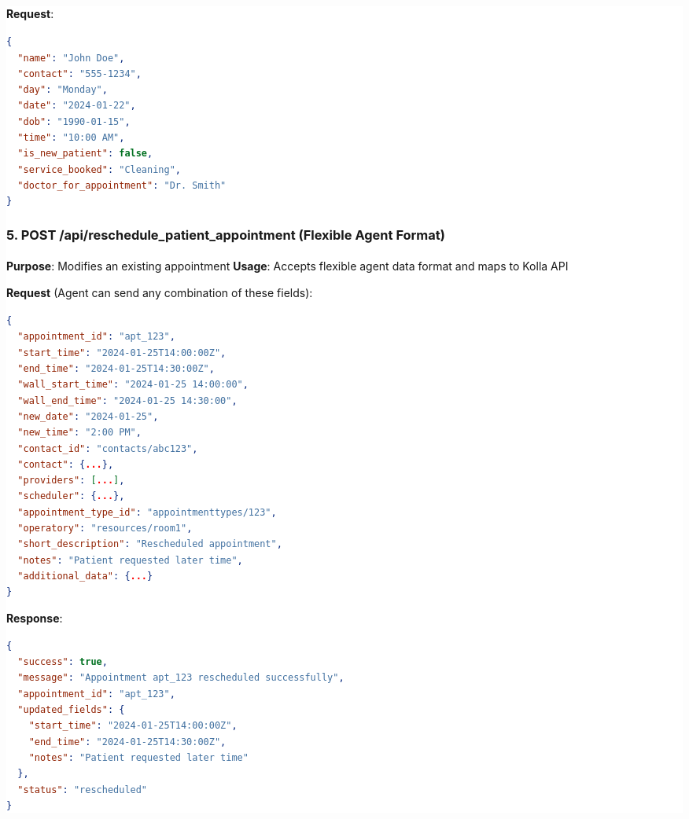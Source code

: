 **Request**:
```json
{
  "name": "John Doe",
  "contact": "555-1234",
  "day": "Monday",
  "date": "2024-01-22",
  "dob": "1990-01-15",
  "time": "10:00 AM",
  "is_new_patient": false,
  "service_booked": "Cleaning",
  "doctor_for_appointment": "Dr. Smith"
}
```

### 5. POST /api/reschedule_patient_appointment (Flexible Agent Format)
**Purpose**: Modifies an existing appointment
**Usage**: Accepts flexible agent data format and maps to Kolla API

**Request** (Agent can send any combination of these fields):
```json
{
  "appointment_id": "apt_123",
  "start_time": "2024-01-25T14:00:00Z",
  "end_time": "2024-01-25T14:30:00Z",
  "wall_start_time": "2024-01-25 14:00:00",
  "wall_end_time": "2024-01-25 14:30:00",
  "new_date": "2024-01-25",
  "new_time": "2:00 PM",
  "contact_id": "contacts/abc123",
  "contact": {...},
  "providers": [...],
  "scheduler": {...},
  "appointment_type_id": "appointmenttypes/123",
  "operatory": "resources/room1",
  "short_description": "Rescheduled appointment",
  "notes": "Patient requested later time",
  "additional_data": {...}
}
```

**Response**:
```json
{
  "success": true,
  "message": "Appointment apt_123 rescheduled successfully",
  "appointment_id": "apt_123",
  "updated_fields": {
    "start_time": "2024-01-25T14:00:00Z",
    "end_time": "2024-01-25T14:30:00Z",
    "notes": "Patient requested later time"
  },
  "status": "rescheduled"
}
```
